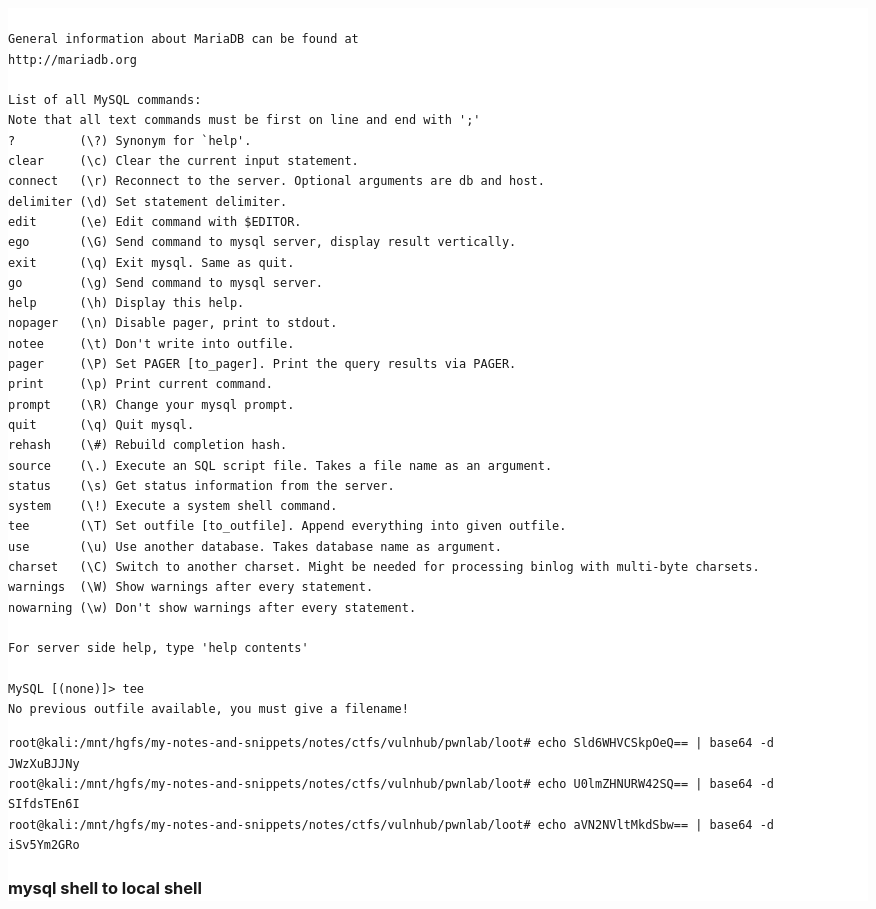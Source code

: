``` 

General information about MariaDB can be found at
http://mariadb.org

List of all MySQL commands:
Note that all text commands must be first on line and end with ';'
?         (\?) Synonym for `help'.
clear     (\c) Clear the current input statement.
connect   (\r) Reconnect to the server. Optional arguments are db and host.
delimiter (\d) Set statement delimiter.
edit      (\e) Edit command with $EDITOR.
ego       (\G) Send command to mysql server, display result vertically.
exit      (\q) Exit mysql. Same as quit.
go        (\g) Send command to mysql server.
help      (\h) Display this help.
nopager   (\n) Disable pager, print to stdout.
notee     (\t) Don't write into outfile.
pager     (\P) Set PAGER [to_pager]. Print the query results via PAGER.
print     (\p) Print current command.
prompt    (\R) Change your mysql prompt.
quit      (\q) Quit mysql.
rehash    (\#) Rebuild completion hash.
source    (\.) Execute an SQL script file. Takes a file name as an argument.
status    (\s) Get status information from the server.
system    (\!) Execute a system shell command.
tee       (\T) Set outfile [to_outfile]. Append everything into given outfile.
use       (\u) Use another database. Takes database name as argument.
charset   (\C) Switch to another charset. Might be needed for processing binlog with multi-byte charsets.
warnings  (\W) Show warnings after every statement.
nowarning (\w) Don't show warnings after every statement.

For server side help, type 'help contents'

MySQL [(none)]> tee
No previous outfile available, you must give a filename!
```

```
root@kali:/mnt/hgfs/my-notes-and-snippets/notes/ctfs/vulnhub/pwnlab/loot# echo Sld6WHVCSkpOeQ== | base64 -d
JWzXuBJJNy
root@kali:/mnt/hgfs/my-notes-and-snippets/notes/ctfs/vulnhub/pwnlab/loot# echo U0lmZHNURW42SQ== | base64 -d
SIfdsTEn6I
root@kali:/mnt/hgfs/my-notes-and-snippets/notes/ctfs/vulnhub/pwnlab/loot# echo aVN2NVltMkdSbw== | base64 -d
iSv5Ym2GRo
```

### mysql shell to local shell
